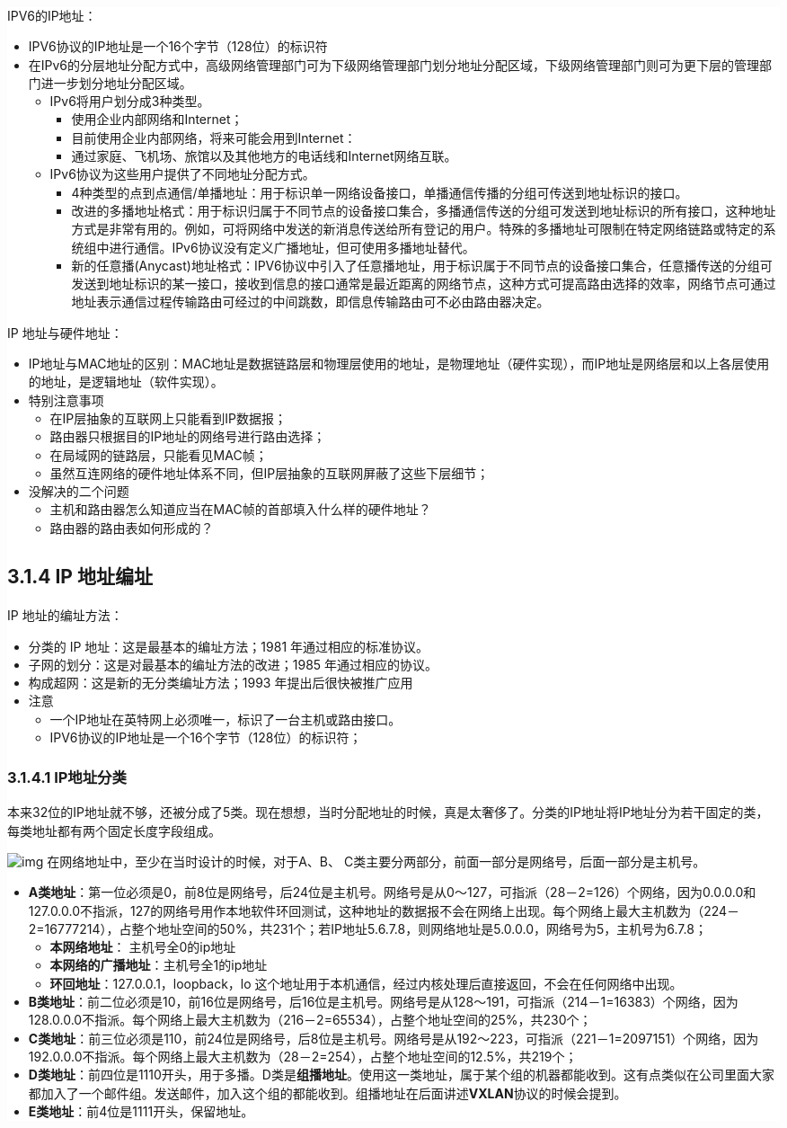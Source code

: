 IPV6的IP地址：
* IPV6协议的IP地址是一个16个字节（128位）的标识符
* 在IPv6的分层地址分配方式中，高级网络管理部门可为下级网络管理部门划分地址分配区域，下级网络管理部门则可为更下层的管理部门进一步划分地址分配区域。
	* IPv6将用户划分成3种类型。
		* 使用企业内部网络和Internet；
		* 目前使用企业内部网络，将来可能会用到Internet：
		* 通过家庭、飞机场、旅馆以及其他地方的电话线和Internet网络互联。
	* IPv6协议为这些用户提供了不同地址分配方式。 
		* 4种类型的点到点通信/单播地址：用于标识单一网络设备接口，单播通信传播的分组可传送到地址标识的接口。
		* 改进的多播地址格式：用于标识归属于不同节点的设备接口集合，多播通信传送的分组可发送到地址标识的所有接口，这种地址方式是非常有用的。例如，可将网络中发送的新消息传送给所有登记的用户。特殊的多播地址可限制在特定网络链路或特定的系统组中进行通信。IPv6协议没有定义广播地址，但可使用多播地址替代。
		* 新的任意播(Anycast)地址格式：IPV6协议中引入了任意播地址，用于标识属于不同节点的设备接口集合，任意播传送的分组可发送到地址标识的某一接口，接收到信息的接口通常是最近距离的网络节点，这种方式可提高路由选择的效率，网络节点可通过地址表示通信过程传输路由可经过的中间跳数，即信息传输路由可不必由路由器决定。

IP 地址与硬件地址：
* IP地址与MAC地址的区别：MAC地址是数据链路层和物理层使用的地址，是物理地址（硬件实现），而IP地址是网络层和以上各层使用的地址，是逻辑地址（软件实现）。
* 特别注意事项
	* 在IP层抽象的互联网上只能看到IP数据报；
	* 路由器只根据目的IP地址的网络号进行路由选择；
	* 在局域网的链路层，只能看见MAC帧；
	* 虽然互连网络的硬件地址体系不同，但IP层抽象的互联网屏蔽了这些下层细节；
* 没解决的二个问题
	* 主机和路由器怎么知道应当在MAC帧的首部填入什么样的硬件地址？
	* 路由器的路由表如何形成的？



## 3.1.4 IP 地址编址

IP 地址的编址方法： 
* 分类的 IP 地址：这是最基本的编址方法；1981 年通过相应的标准协议。 
* 子网的划分：这是对最基本的编址方法的改进；1985 年通过相应的协议。 
* 构成超网：这是新的无分类编址方法；1993 年提出后很快被推广应用 
* 注意
	* 一个IP地址在英特网上必须唯一，标识了一台主机或路由接口。 
	* IPV6协议的IP地址是一个16个字节（128位）的标识符；

### 3.1.4.1 IP地址分类

本来32位的IP地址就不够，还被分成了5类。现在想想，当时分配地址的时候，真是太奢侈了。分类的IP地址将IP地址分为若干固定的类，每类地址都有两个固定长度字段组成。 

![img](https://static001.geekbang.org/resource/image/0b/9e/0b32d6e35ff0bbc5d46cfb87f6669d9e.jpg)
在网络地址中，至少在当时设计的时候，对于A、B、 C类主要分两部分，前面一部分是网络号，后面一部分是主机号。
* **A类地址**：第一位必须是0，前8位是网络号，后24位是主机号。网络号是从0～127，可指派（28－2=126）个网络，因为0.0.0.0和127.0.0.0不指派，127的网络号用作本地软件环回测试，这种地址的数据报不会在网络上出现。每个网络上最大主机数为（224－2=16777214），占整个地址空间的50%，共231个；若IP地址5.6.7.8，则网络地址是5.0.0.0，网络号为5，主机号为6.7.8； 
	* **本网络地址**： 主机号全0的ip地址
	* **本网络的广播地址**：主机号全1的ip地址
	* **环回地址**：127.0.0.1，loopback，lo 这个地址用于本机通信，经过内核处理后直接返回，不会在任何网络中出现。
* **B类地址**：前二位必须是10，前16位是网络号，后16位是主机号。网络号是从128～191，可指派（214－1=16383）个网络，因为128.0.0.0不指派。每个网络上最大主机数为（216－2=65534），占整个地址空间的25%，共230个；
* **C类地址**：前三位必须是110，前24位是网络号，后8位是主机号。网络号是从192～223，可指派（221－1=2097151）个网络，因为192.0.0.0不指派。每个网络上最大主机数为（28－2=254），占整个地址空间的12.5%，共219个；
* **D类地址**：前四位是1110开头，用于多播。D类是**组播地址**。使用这一类地址，属于某个组的机器都能收到。这有点类似在公司里面大家都加入了一个邮件组。发送邮件，加入这个组的都能收到。组播地址在后面讲述**VXLAN**协议的时候会提到。
* **E类地址**：前4位是1111开头，保留地址。

